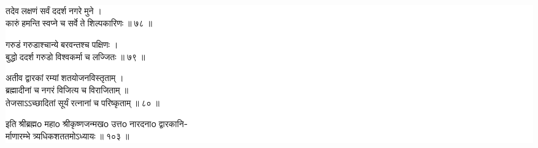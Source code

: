तदेव लक्षणं सर्वं ददर्श नगरे मुने ।  
कारुं हमन्ति स्वप्ने च सर्वे ते शिल्पकारिणः ॥ ७८ ॥  
  
गरुडं गरुडाश्चान्ये बरवन्तश्च पक्षिणः ।  
बुद्धो ददर्श गरुडो विश्वकर्मा च लज्जितः ॥ ७९ ॥  
  
अतीव द्वारकां रम्यां शतयोजनविस्तृताम् ।  
ब्रह्मादीनां च नगरं विजित्य च विराजिताम् ॥  
तेजसाऽऽच्छादितां सूर्यं रत्नानां च परिष्कृताम् ॥ ८० ॥  
  
इति श्रीब्रह्मo महाo श्रीकृष्णजन्मखo उत्तo नारदनाo द्वारकानि-  
र्माणारम्भे त्र्यधिकशततमोऽध्यायः ॥ १०३ ॥